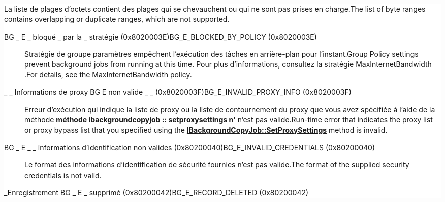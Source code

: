 <span data-ttu-id="26dd1-187">La liste de plages d’octets contient des plages qui se chevauchent ou qui ne sont pas prises en charge.</span><span class="sxs-lookup"><span data-stu-id="26dd1-187">The list of byte ranges contains overlapping or duplicate ranges, which are not supported.</span></span>

</dd> <dt>

<span data-ttu-id="26dd1-188"><span id="BG_E_BLOCKED_BY_POLICY__0x8020003E_"></span><span id="bg_e_blocked_by_policy__0x8020003e_"></span><span id="BG_E_BLOCKED_BY_POLICY__0X8020003E_"></span>BG \_ E \_ bloqué \_ par la \_ stratégie (0x8020003E)</span><span class="sxs-lookup"><span data-stu-id="26dd1-188"><span id="BG_E_BLOCKED_BY_POLICY__0x8020003E_"></span><span id="bg_e_blocked_by_policy__0x8020003e_"></span><span id="BG_E_BLOCKED_BY_POLICY__0X8020003E_"></span>BG\_E\_BLOCKED\_BY\_POLICY (0x8020003E)</span></span>
</dt> <dd>

<span data-ttu-id="26dd1-189">Stratégie de groupe paramètres empêchent l’exécution des tâches en arrière-plan pour l’instant.</span><span class="sxs-lookup"><span data-stu-id="26dd1-189">Group Policy settings prevent background jobs from running at this time.</span></span> <span data-ttu-id="26dd1-190">Pour plus d’informations, consultez la stratégie [MaxInternetBandwidth](group-policies.md) .</span><span class="sxs-lookup"><span data-stu-id="26dd1-190">For details, see the [MaxInternetBandwidth](group-policies.md) policy.</span></span>

</dd> <dt>

<span data-ttu-id="26dd1-191"><span id="BG_E_INVALID_PROXY_INFO__0x8020003F_"></span><span id="bg_e_invalid_proxy_info__0x8020003f_"></span><span id="BG_E_INVALID_PROXY_INFO__0X8020003F_"></span>\_ \_ Informations de proxy BG E non valide \_ \_ (0x8020003F)</span><span class="sxs-lookup"><span data-stu-id="26dd1-191"><span id="BG_E_INVALID_PROXY_INFO__0x8020003F_"></span><span id="bg_e_invalid_proxy_info__0x8020003f_"></span><span id="BG_E_INVALID_PROXY_INFO__0X8020003F_"></span>BG\_E\_INVALID\_PROXY\_INFO (0x8020003F)</span></span>
</dt> <dd>

<span data-ttu-id="26dd1-192">Erreur d’exécution qui indique la liste de proxy ou la liste de contournement du proxy que vous avez spécifiée à l’aide de la méthode [**méthode ibackgroundcopyjob :: setproxysettings n'**](/windows/desktop/api/Bits/nf-bits-ibackgroundcopyjob-setproxysettings) n’est pas valide.</span><span class="sxs-lookup"><span data-stu-id="26dd1-192">Run-time error that indicates the proxy list or proxy bypass list that you specified using the [**IBackgroundCopyJob::SetProxySettings**](/windows/desktop/api/Bits/nf-bits-ibackgroundcopyjob-setproxysettings) method is invalid.</span></span>

</dd> <dt>

<span data-ttu-id="26dd1-193"><span id="BG_E_INVALID_CREDENTIALS__0x80200040_"></span><span id="bg_e_invalid_credentials__0x80200040_"></span><span id="BG_E_INVALID_CREDENTIALS__0X80200040_"></span>BG \_ E \_ \_ informations d’identification non valides (0x80200040)</span><span class="sxs-lookup"><span data-stu-id="26dd1-193"><span id="BG_E_INVALID_CREDENTIALS__0x80200040_"></span><span id="bg_e_invalid_credentials__0x80200040_"></span><span id="BG_E_INVALID_CREDENTIALS__0X80200040_"></span>BG\_E\_INVALID\_CREDENTIALS (0x80200040)</span></span>
</dt> <dd>

<span data-ttu-id="26dd1-194">Le format des informations d’identification de sécurité fournies n’est pas valide.</span><span class="sxs-lookup"><span data-stu-id="26dd1-194">The format of the supplied security credentials is not valid.</span></span>

</dd> <dt>

<span data-ttu-id="26dd1-195"><span id="BG_E_RECORD_DELETED__0x80200042_"></span><span id="bg_e_record_deleted__0x80200042_"></span><span id="BG_E_RECORD_DELETED__0X80200042_"></span>\_Enregistrement BG \_ E \_ supprimé (0x80200042)</span><span class="sxs-lookup"><span data-stu-id="26dd1-195"><span id="BG_E_RECORD_DELETED__0x80200042_"></span><span id="bg_e_record_deleted__0x80200042_"></span><span id="BG_E_RECORD_DELETED__0X80200042_"></span>BG\_E\_RECORD\_DELETED (0x80200042)</span></span>
</dt> <dd>
